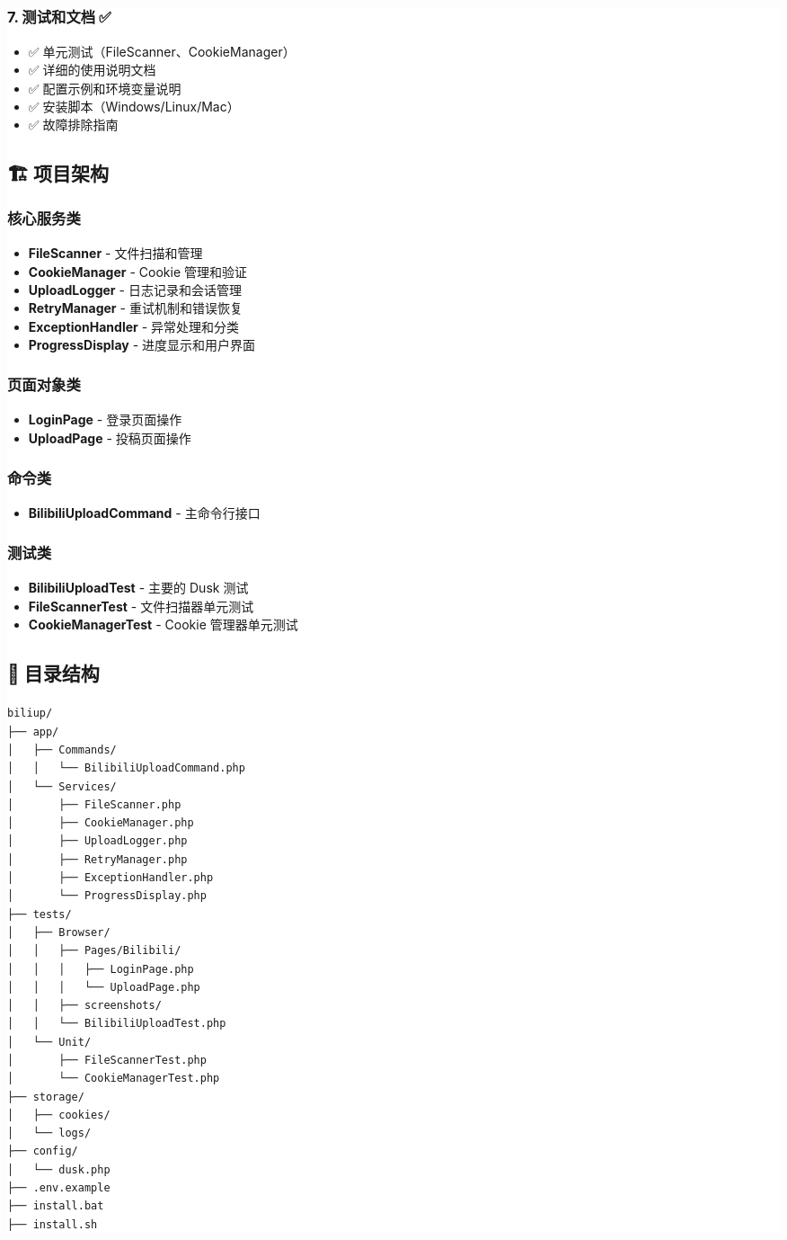 ### 7. 测试和文档 ✅
- ✅ 单元测试（FileScanner、CookieManager）
- ✅ 详细的使用说明文档
- ✅ 配置示例和环境变量说明
- ✅ 安装脚本（Windows/Linux/Mac）
- ✅ 故障排除指南

## 🏗️ 项目架构

### 核心服务类
- **FileScanner** - 文件扫描和管理
- **CookieManager** - Cookie 管理和验证
- **UploadLogger** - 日志记录和会话管理
- **RetryManager** - 重试机制和错误恢复
- **ExceptionHandler** - 异常处理和分类
- **ProgressDisplay** - 进度显示和用户界面

### 页面对象类
- **LoginPage** - 登录页面操作
- **UploadPage** - 投稿页面操作

### 命令类
- **BilibiliUploadCommand** - 主命令行接口

### 测试类
- **BilibiliUploadTest** - 主要的 Dusk 测试
- **FileScannerTest** - 文件扫描器单元测试
- **CookieManagerTest** - Cookie 管理器单元测试

## 📁 目录结构

```
biliup/
├── app/
│   ├── Commands/
│   │   └── BilibiliUploadCommand.php
│   └── Services/
│       ├── FileScanner.php
│       ├── CookieManager.php
│       ├── UploadLogger.php
│       ├── RetryManager.php
│       ├── ExceptionHandler.php
│       └── ProgressDisplay.php
├── tests/
│   ├── Browser/
│   │   ├── Pages/Bilibili/
│   │   │   ├── LoginPage.php
│   │   │   └── UploadPage.php
│   │   ├── screenshots/
│   │   └── BilibiliUploadTest.php
│   └── Unit/
│       ├── FileScannerTest.php
│       └── CookieManagerTest.php
├── storage/
│   ├── cookies/
│   └── logs/
├── config/
│   └── dusk.php
├── .env.example
├── install.bat
├── install.sh
```